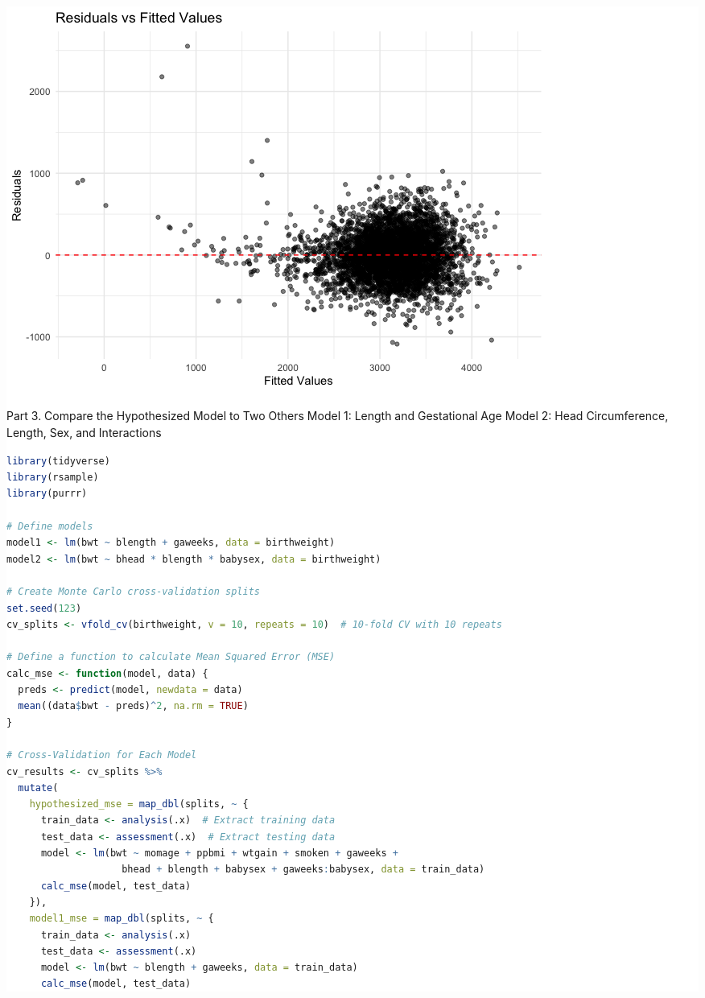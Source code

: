![](hw6_wz2722_p8105_files/figure-gfm/unnamed-chunk-5-1.png)

Part 3. Compare the Hypothesized Model to Two Others Model 1: Length and
Gestational Age Model 2: Head Circumference, Length, Sex, and
Interactions

``` r
library(tidyverse)
library(rsample)
library(purrr)

# Define models 
model1 <- lm(bwt ~ blength + gaweeks, data = birthweight)
model2 <- lm(bwt ~ bhead * blength * babysex, data = birthweight)

# Create Monte Carlo cross-validation splits
set.seed(123)
cv_splits <- vfold_cv(birthweight, v = 10, repeats = 10)  # 10-fold CV with 10 repeats

# Define a function to calculate Mean Squared Error (MSE)
calc_mse <- function(model, data) {
  preds <- predict(model, newdata = data)
  mean((data$bwt - preds)^2, na.rm = TRUE)
}

# Cross-Validation for Each Model
cv_results <- cv_splits %>%
  mutate(
    hypothesized_mse = map_dbl(splits, ~ {
      train_data <- analysis(.x)  # Extract training data
      test_data <- assessment(.x)  # Extract testing data
      model <- lm(bwt ~ momage + ppbmi + wtgain + smoken + gaweeks + 
                    bhead + blength + babysex + gaweeks:babysex, data = train_data)
      calc_mse(model, test_data)
    }),
    model1_mse = map_dbl(splits, ~ {
      train_data <- analysis(.x)
      test_data <- assessment(.x)
      model <- lm(bwt ~ blength + gaweeks, data = train_data)
      calc_mse(model, test_data)
```